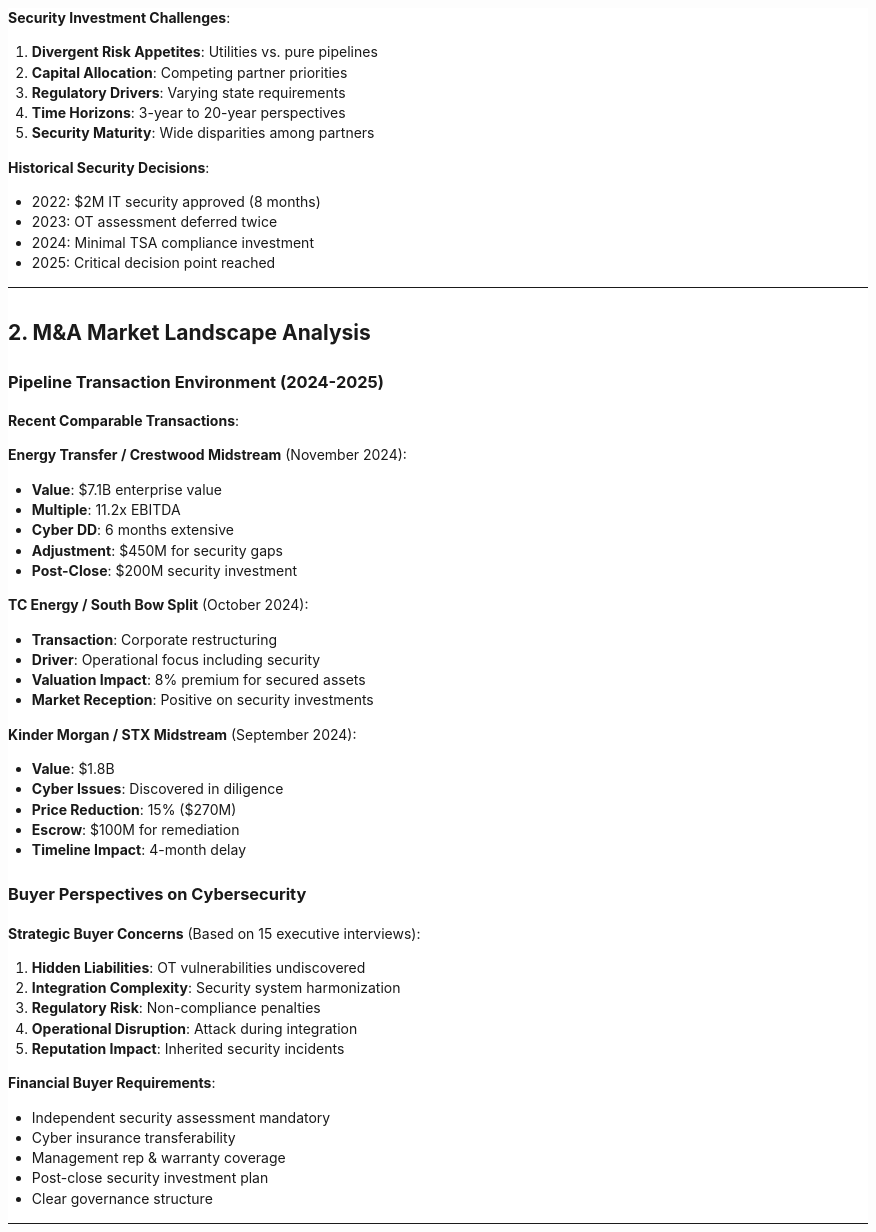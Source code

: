 **Security Investment Challenges**:
1. **Divergent Risk Appetites**: Utilities vs. pure pipelines
2. **Capital Allocation**: Competing partner priorities
3. **Regulatory Drivers**: Varying state requirements
4. **Time Horizons**: 3-year to 20-year perspectives
5. **Security Maturity**: Wide disparities among partners

**Historical Security Decisions**:
- 2022: $2M IT security approved (8 months)
- 2023: OT assessment deferred twice
- 2024: Minimal TSA compliance investment
- 2025: Critical decision point reached

---

## 2. M&A Market Landscape Analysis

### Pipeline Transaction Environment (2024-2025)

**Recent Comparable Transactions**:

**Energy Transfer / Crestwood Midstream** (November 2024):
- **Value**: $7.1B enterprise value
- **Multiple**: 11.2x EBITDA
- **Cyber DD**: 6 months extensive
- **Adjustment**: $450M for security gaps
- **Post-Close**: $200M security investment

**TC Energy / South Bow Split** (October 2024):
- **Transaction**: Corporate restructuring
- **Driver**: Operational focus including security
- **Valuation Impact**: 8% premium for secured assets
- **Market Reception**: Positive on security investments

**Kinder Morgan / STX Midstream** (September 2024):
- **Value**: $1.8B
- **Cyber Issues**: Discovered in diligence
- **Price Reduction**: 15% ($270M)
- **Escrow**: $100M for remediation
- **Timeline Impact**: 4-month delay

### Buyer Perspectives on Cybersecurity

**Strategic Buyer Concerns** (Based on 15 executive interviews):
1. **Hidden Liabilities**: OT vulnerabilities undiscovered
2. **Integration Complexity**: Security system harmonization
3. **Regulatory Risk**: Non-compliance penalties
4. **Operational Disruption**: Attack during integration
5. **Reputation Impact**: Inherited security incidents

**Financial Buyer Requirements**:
- Independent security assessment mandatory
- Cyber insurance transferability
- Management rep & warranty coverage
- Post-close security investment plan
- Clear governance structure

---